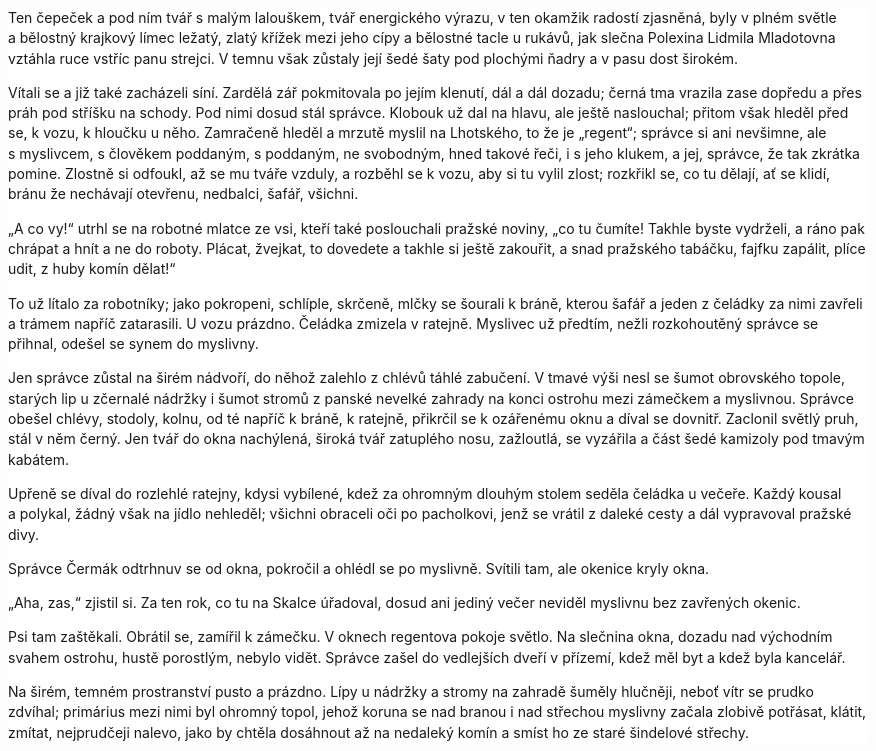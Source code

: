 Ten čepeček a pod ním tvář s malým lalouškem, tvář energického výrazu, v ten okamžik radostí zjasněná, byly v plném světle a bělostný krajkový límec ležatý, zlatý křížek mezi jeho cípy a bělostné tacle u rukávů, jak slečna Polexina Lidmila Mladotovna vztáhla ruce vstříc panu strejci. V temnu však zůstaly její šedé šaty pod plochými ňadry a v pasu dost širokém.

Vítali se a již také zacházeli síní. Zardělá zář pokmitovala po jejím klenutí, dál a dál dozadu; černá tma vrazila zase dopředu a přes práh pod stříšku na schody. Pod nimi dosud stál správce. Klobouk už dal na hlavu, ale ještě naslouchal; přitom však hleděl před se, k vozu, k hloučku u něho. Zamračeně hleděl a mrzutě myslil na Lhotského, to že je „regent“; správce si ani nevšimne, ale s myslivcem, s člověkem poddaným, s poddaným, ne svobodným, hned takové řeči, i s jeho klukem, a jej, správce, že tak zkrátka pomine. Zlostně si odfoukl, až se mu tváře vzduly, a rozběhl se k vozu, aby si tu vylil zlost; rozkřikl se, co tu dělají, ať se klidí, bránu že nechávají otevřenu, nedbalci, šafář, všichni.

„A co vy!“ utrhl se na robotné mlatce ze vsi, kteří také poslouchali pražské noviny, „co tu čumíte! Takhle byste vydrželi, a ráno pak chrápat a hnít a ne do roboty. Plácat, žvejkat, to dovedete a takhle si ještě zakouřit, a snad pražského tabáčku, fajfku zapálit, plíce udit, z huby komín dělat!“

To už lítalo za robotníky; jako pokropeni, schlíple, skrčeně, mlčky se šourali k bráně, kterou šafář a jeden z čeládky za nimi zavřeli a trámem napříč zatarasili. U vozu prázdno. Čeládka zmizela v ratejně. Myslivec už předtím, nežli rozkohoutěný správce se přihnal, odešel se synem do myslivny.

Jen správce zůstal na širém nádvoří, do něhož zalehlo z chlévů táhlé zabučení. V tmavé výši nesl se šumot obrovského topole, starých lip u zčernalé nádržky i šumot stromů z panské nevelké zahrady na konci ostrohu mezi zámečkem a myslivnou. Správce obešel chlévy, stodoly, kolnu, od té napříč k bráně, k ratejně, přikrčil se k ozářenému oknu a díval se dovnitř. Zaclonil světlý pruh, stál v něm černý. Jen tvář do okna nachýlená, široká tvář zatuplého nosu, zažloutlá, se vyzářila a část šedé kamizoly pod tmavým kabátem.

Upřeně se díval do rozlehlé ratejny, kdysi vybílené, kdež za ohromným dlouhým stolem seděla čeládka u večeře. Každý kousal a polykal, žádný však na jídlo nehleděl; všichni obraceli oči po pacholkovi, jenž se vrátil z daleké cesty a dál vypravoval pražské divy.

Správce Čermák odtrhnuv se od okna, pokročil a ohlédl se po myslivně. Svítili tam, ale okenice kryly okna.

„Aha, zas,“ zjistil si. Za ten rok, co tu na Skalce úřadoval, dosud ani jediný večer neviděl myslivnu bez zavřených okenic.

Psi tam zaštěkali. Obrátil se, zamířil k zámečku. V oknech regentova pokoje světlo. Na slečnina okna, dozadu nad východním svahem ostrohu, hustě porostlým, nebylo vidět. Správce zašel do vedlejších dveří v přízemí, kdež měl byt a kdež byla kancelář.

Na širém, temném prostranství pusto a prázdno. Lípy u nádržky a stromy na zahradě šuměly hlučněji, neboť vítr se prudko zdvíhal; primárius mezi nimi byl ohromný topol, jehož koruna se nad branou i nad střechou myslivny začala zlobivě potřásat, klátit, zmítat, nejprudčeji nalevo, jako by chtěla dosáhnout až na nedaleký komín a smíst ho ze staré šindelové střechy.
